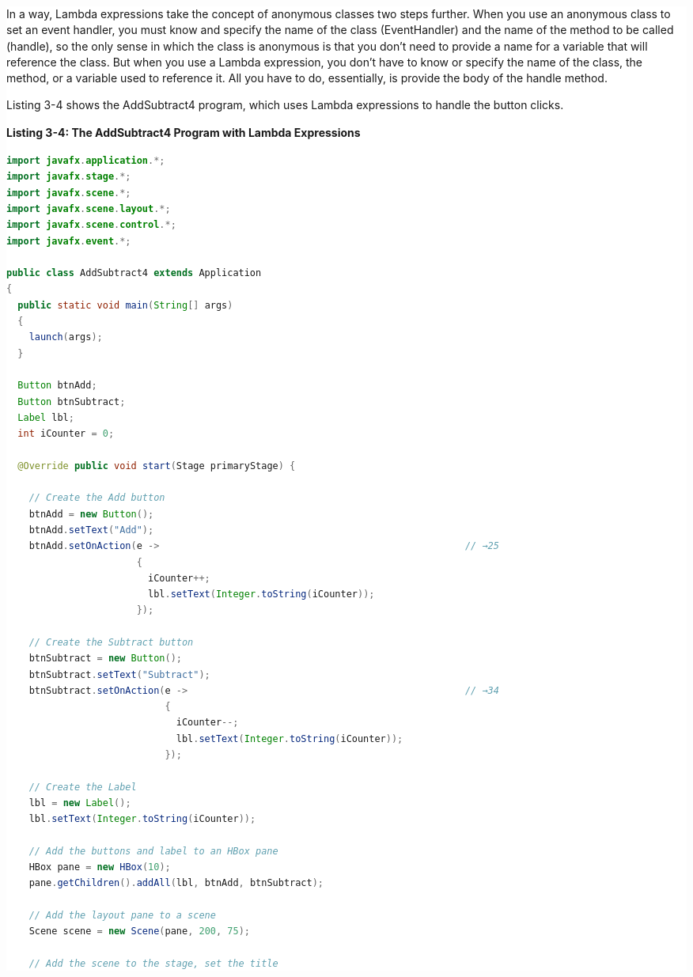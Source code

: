 In a way, Lambda expressions take the concept of anonymous classes two steps further. When you use an anonymous class to set an event handler, you must know and specify the name of the class (EventHandler) and the name of the method to be called (handle), so the only sense in which the class is anonymous is that you don’t need to provide a name for a variable that will reference the class. But when you use a Lambda expression, you don’t have to know or specify the name of the class, the method, or a variable used to reference it. All you have to do, essentially, is provide the body of the handle method.

Listing 3-4 shows the AddSubtract4 program, which uses Lambda expressions to handle the button clicks.

**Listing 3-4: The AddSubtract4 Program with Lambda Expressions**

```java
import javafx.application.*; 
import javafx.stage.*; 
import javafx.scene.*; 
import javafx.scene.layout.*; 
import javafx.scene.control.*; 
import javafx.event.*;

public class AddSubtract4 extends Application 
{
  public static void main(String[] args) 
  { 
    launch(args); 
  }

  Button btnAdd; 
  Button btnSubtract; 
  Label lbl; 
  int iCounter = 0;

  @Override public void start(Stage primaryStage) {

    // Create the Add button 
    btnAdd = new Button(); 
    btnAdd.setText("Add"); 
    btnAdd.setOnAction(e ->                                                      // →25
                       {
                         iCounter++;
                         lbl.setText(Integer.toString(iCounter));
                       });

    // Create the Subtract button 
    btnSubtract = new Button(); 
    btnSubtract.setText("Subtract"); 
    btnSubtract.setOnAction(e ->                                                 // →34
                            {
                              iCounter--; 
                              lbl.setText(Integer.toString(iCounter)); 
                            });

    // Create the Label 
    lbl = new Label(); 
    lbl.setText(Integer.toString(iCounter));

    // Add the buttons and label to an HBox pane 
    HBox pane = new HBox(10); 
    pane.getChildren().addAll(lbl, btnAdd, btnSubtract);

    // Add the layout pane to a scene 
    Scene scene = new Scene(pane, 200, 75);

    // Add the scene to the stage, set the title 
```